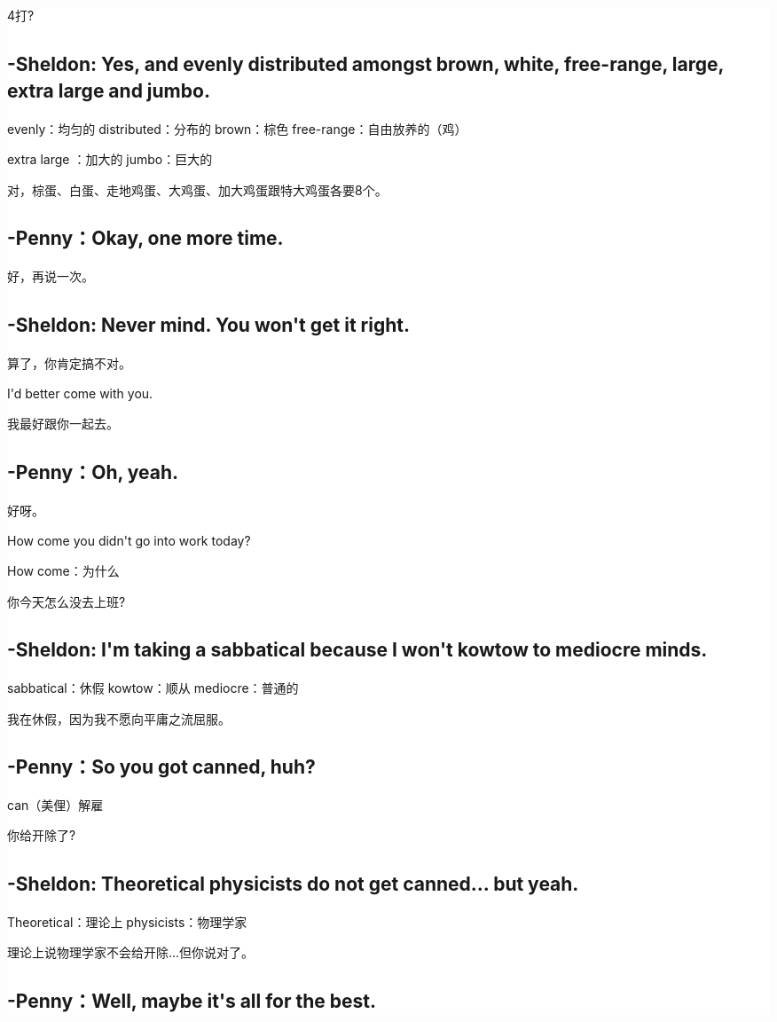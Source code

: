 4打?

## -Sheldon: Yes, and evenly distributed amongst brown, white, free-range, large, extra large and jumbo.

evenly：均匀的 distributed：分布的 brown：棕色 free-range：自由放养的（鸡）

extra large ：加大的 jumbo：巨大的

对，棕蛋、白蛋、走地鸡蛋、大鸡蛋、加大鸡蛋跟特大鸡蛋各要8个。

## -Penny：Okay, one more time.

好，再说一次。

## -Sheldon: Never mind. You won't get it right.

算了，你肯定搞不对。

I'd better come with you.

我最好跟你一起去。

## -Penny：Oh, yeah.

好呀。

How come you didn't go into work today?

How come：为什么

你今天怎么没去上班?

## -Sheldon: I'm taking a sabbatical because I won't kowtow to mediocre minds.

sabbatical：休假 kowtow：顺从 mediocre：普通的

我在休假，因为我不愿向平庸之流屈服。

## -Penny：So you got canned, huh?

can（美俚）解雇

你给开除了?

## -Sheldon: Theoretical physicists do not get canned... but yeah.

Theoretical：理论上 physicists：物理学家

理论上说物理学家不会给开除...但你说对了。

## -Penny：Well, maybe it's all for the best.
